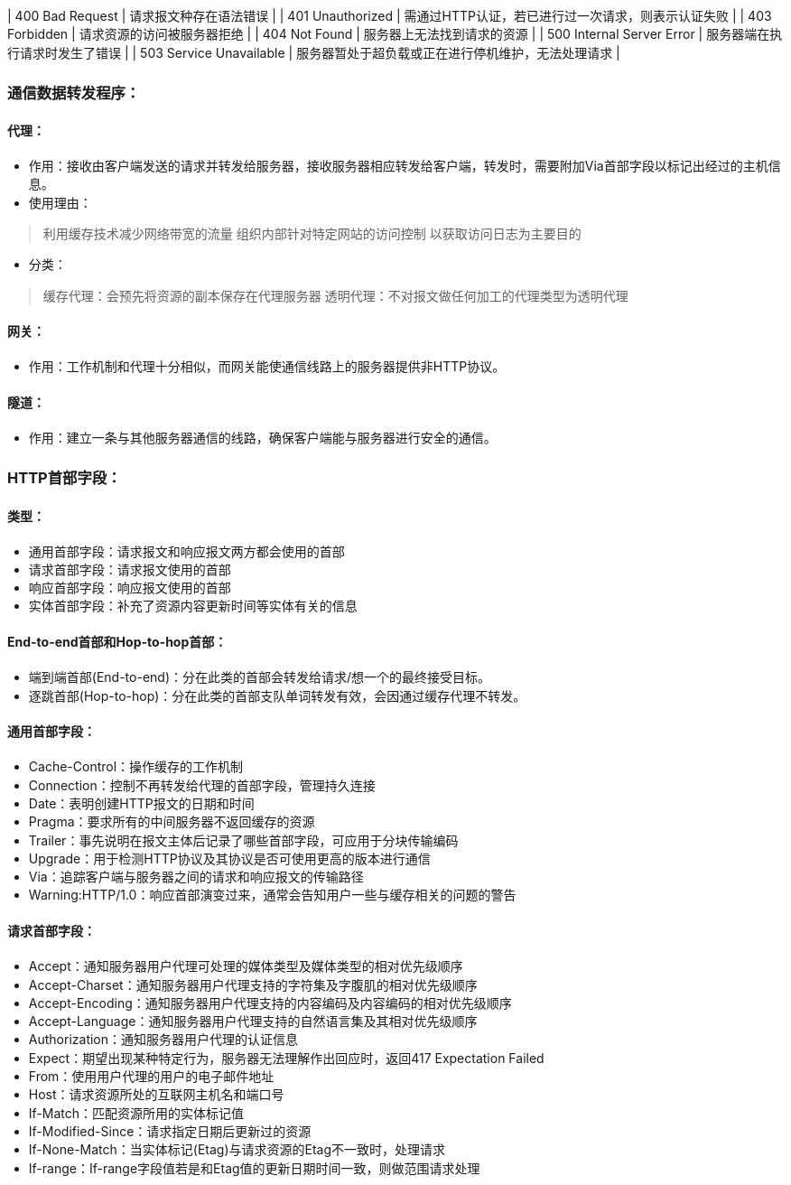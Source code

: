 |   400 Bad Request  |    请求报文种存在语法错误    | 
|   401 Unauthorized  |    需通过HTTP认证，若已进行过一次请求，则表示认证失败    | 
|   403 Forbidden  |    请求资源的访问被服务器拒绝    | 
|   404 Not Found  |    服务器上无法找到请求的资源    | 
|   500 Internal Server Error  |    服务器端在执行请求时发生了错误    | 
|   503 Service Unavailable  |    服务器暂处于超负载或正在进行停机维护，无法处理请求    | 

### 通信数据转发程序：
#### 代理：
+ 作用：接收由客户端发送的请求并转发给服务器，接收服务器相应转发给客户端，转发时，需要附加Via首部字段以标记出经过的主机信息。
+ 使用理由：
> 利用缓存技术减少网络带宽的流量
> 组织内部针对特定网站的访问控制
> 以获取访问日志为主要目的
+ 分类：
> 缓存代理：会预先将资源的副本保存在代理服务器
> 透明代理：不对报文做任何加工的代理类型为透明代理

#### 网关：
+ 作用：工作机制和代理十分相似，而网关能使通信线路上的服务器提供非HTTP协议。

#### 隧道：
+ 作用：建立一条与其他服务器通信的线路，确保客户端能与服务器进行安全的通信。

### HTTP首部字段：
#### 类型：
+ 通用首部字段：请求报文和响应报文两方都会使用的首部
+ 请求首部字段：请求报文使用的首部
+ 响应首部字段：响应报文使用的首部
+ 实体首部字段：补充了资源内容更新时间等实体有关的信息

#### End-to-end首部和Hop-to-hop首部：
+ 端到端首部(End-to-end)：分在此类的首部会转发给请求/想一个的最终接受目标。
+ 逐跳首部(Hop-to-hop)：分在此类的首部支队单词转发有效，会因通过缓存代理不转发。

#### 通用首部字段：
+ Cache-Control：操作缓存的工作机制
+ Connection：控制不再转发给代理的首部字段，管理持久连接
+ Date：表明创建HTTP报文的日期和时间
+ Pragma：要求所有的中间服务器不返回缓存的资源
+ Trailer：事先说明在报文主体后记录了哪些首部字段，可应用于分块传输编码
+ Upgrade：用于检测HTTP协议及其协议是否可使用更高的版本进行通信
+ Via：追踪客户端与服务器之间的请求和响应报文的传输路径
+ Warning:HTTP/1.0：响应首部演变过来，通常会告知用户一些与缓存相关的问题的警告

#### 请求首部字段：
+ Accept：通知服务器用户代理可处理的媒体类型及媒体类型的相对优先级顺序
+ Accept-Charset：通知服务器用户代理支持的字符集及字腹肌的相对优先级顺序
+ Accept-Encoding：通知服务器用户代理支持的内容编码及内容编码的相对优先级顺序
+ Accept-Language：通知服务器用户代理支持的自然语言集及其相对优先级顺序
+ Authorization：通知服务器用户代理的认证信息
+ Expect：期望出现某种特定行为，服务器无法理解作出回应时，返回417 Expectation Failed
+ From：使用用户代理的用户的电子邮件地址
+ Host：请求资源所处的互联网主机名和端口号
+ If-Match：匹配资源所用的实体标记值
+ If-Modified-Since：请求指定日期后更新过的资源
+ If-None-Match：当实体标记(Etag)与请求资源的Etag不一致时，处理请求
+ If-range：If-range字段值若是和Etag值的更新日期时间一致，则做范围请求处理